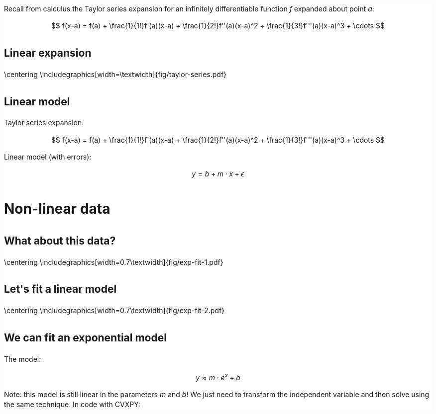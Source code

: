 Recall from calculus the Taylor series expansion for an infinitely
differentiable function $f$ expanded about point $a$:

$$
f(x-a) = f(a) + \frac{1}{1!}f'(a)(x-a) + \frac{1}{2!}f''(a)(x-a)^2 + \frac{1}{3!}f'''(a)(x-a)^3 + \cdots
$$

## Linear expansion

\centering
\includegraphics[width=\textwidth]{fig/taylor-series.pdf}

## Linear model

Taylor series expansion:

$$
f(x-a) = f(a) + \frac{1}{1!}f'(a)(x-a) + \frac{1}{2!}f''(a)(x-a)^2 + \frac{1}{3!}f'''(a)(x-a)^3 + \cdots
$$

Linear model (with errors):

$$
y = b + m\cdot x + \epsilon
$$

# Non-linear data

## What about this data?

\centering
\includegraphics[width=0.7\textwidth]{fig/exp-fit-1.pdf}

## Let's fit a linear model

\centering
\includegraphics[width=0.7\textwidth]{fig/exp-fit-2.pdf}

## We can fit an exponential model

The model:

$$
y \approx m \cdot e^x + b
$$

Note: this model is still linear in the parameters $m$ and $b$!  We just need to
transform the independent variable and then solve using the same technique.  In
code with CVXPY:
